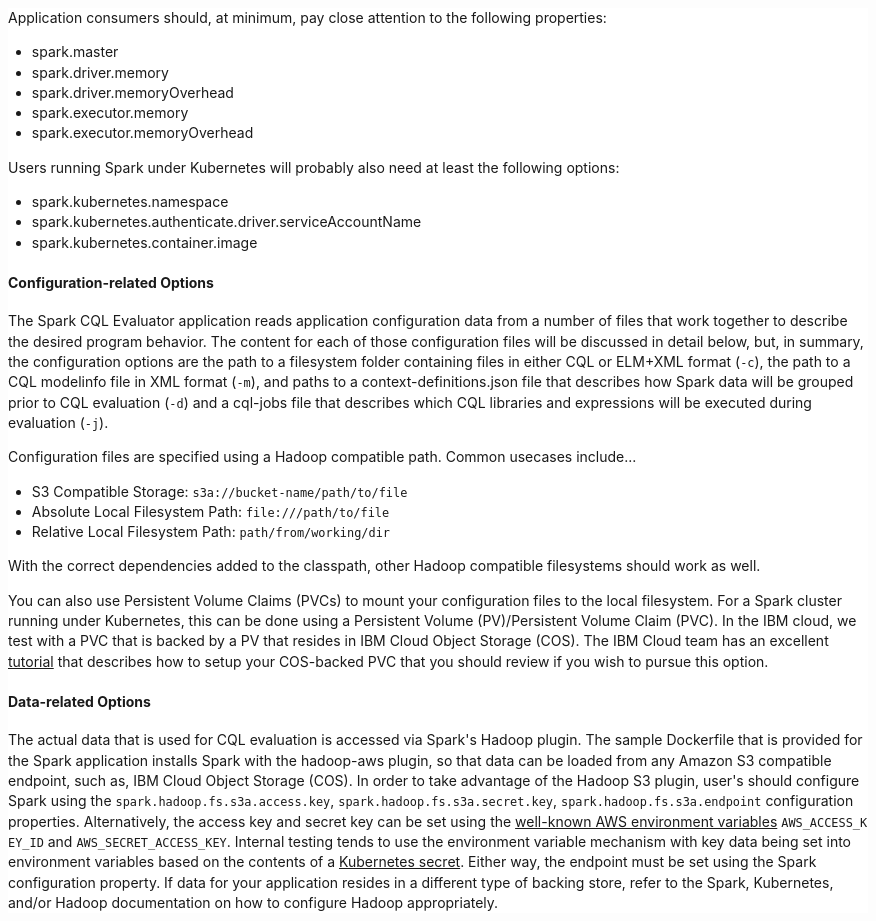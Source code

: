 Application consumers should, at minimum, pay close attention to the following properties:

* spark.master
* spark.driver.memory
* spark.driver.memoryOverhead
* spark.executor.memory
* spark.executor.memoryOverhead

Users running Spark under Kubernetes will probably also need at least the following options:

* spark.kubernetes.namespace
* spark.kubernetes.authenticate.driver.serviceAccountName
* spark.kubernetes.container.image

#### Configuration-related Options

The Spark CQL Evaluator application reads application configuration data from a number of files that work together to describe the desired program behavior. The content for each of those configuration files will be discussed in detail below, but, in summary, the configuration options are the path to a filesystem folder containing files in either CQL or ELM+XML format (`-c`), the path to a CQL modelinfo file in XML format (`-m`), and paths to a context-definitions.json file that describes how Spark data will be grouped prior to CQL evaluation (`-d`) and a cql-jobs file that describes which CQL libraries and expressions will be executed during evaluation (`-j`).

Configuration files are specified using a Hadoop compatible path.
Common usecases include...
* S3 Compatible Storage: `s3a://bucket-name/path/to/file`
* Absolute Local Filesystem Path: `file:///path/to/file`
* Relative Local Filesystem Path: `path/from/working/dir`

With the correct dependencies added to the classpath, other Hadoop compatible filesystems should work as well.

You can also use Persistent Volume Claims (PVCs) to mount your configuration files to the local filesystem. For a Spark cluster running under Kubernetes, this can be done using a Persistent Volume (PV)/Persistent Volume Claim (PVC). In the IBM cloud, we test with a PVC that is backed by a PV that resides in IBM Cloud Object Storage (COS). The IBM Cloud team has an excellent [tutorial](https://www.ibm.com/cloud/blog/kubernetes-persistent-volumes-backed-by-ibm-cloud-object-storage-buckets) that describes how to setup your COS-backed PVC that you should review if you wish to pursue this option.

#### Data-related Options

The actual data that is used for CQL evaluation is accessed via Spark's Hadoop plugin. The sample Dockerfile that is provided for the Spark application installs Spark with the hadoop-aws plugin, so that data can be loaded from any Amazon S3 compatible endpoint, such as, IBM Cloud Object Storage (COS). In order to take advantage of the Hadoop S3 plugin, user's should configure Spark using the `spark.hadoop.fs.s3a.access.key`, `spark.hadoop.fs.s3a.secret.key`, `spark.hadoop.fs.s3a.endpoint` configuration properties. Alternatively, the access key and secret key can be set using the [well-known AWS environment variables](https://docs.aws.amazon.com/cli/latest/userguide/cli-configure-envvars.html#envvars-list)  `AWS_ACCESS_KEY_ID` and `AWS_SECRET_ACCESS_KEY`. Internal testing tends to use the environment variable mechanism with key data being set into environment variables based on the contents of a [Kubernetes secret](https://spark.apache.org/docs/latest/running-on-kubernetes.html#secret-management). Either way, the endpoint must be set using the Spark configuration property. If data for your application resides in a different type of backing store, refer to the Spark, Kubernetes, and/or Hadoop documentation on how to configure Hadoop appropriately.

